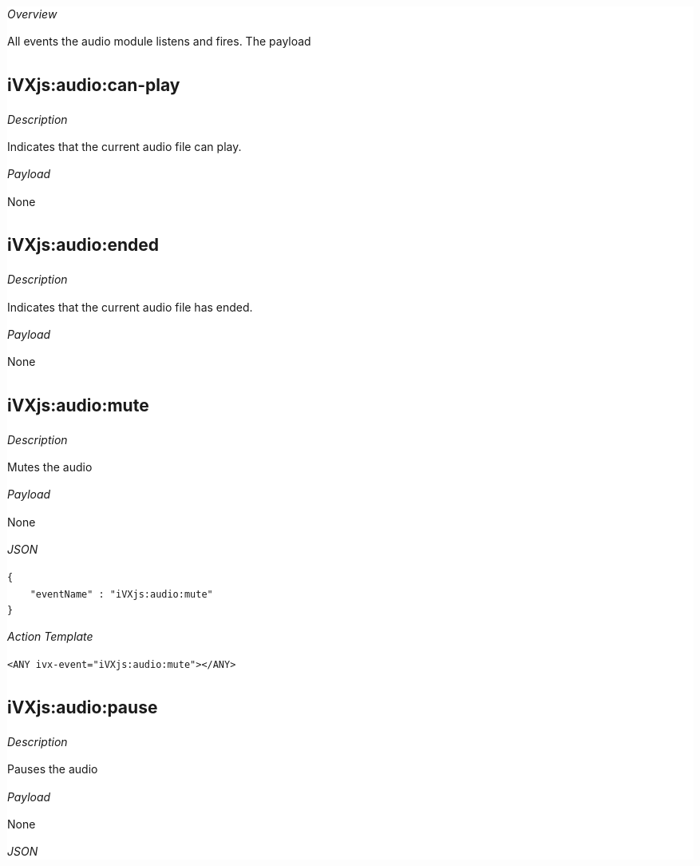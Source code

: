 _Overview_

All events the audio module listens and fires. The payload 

## iVXjs:audio:can-play

_Description_

Indicates that the current audio file can play.

_Payload_

None

## iVXjs:audio:ended

_Description_

Indicates that the current audio file has ended.

_Payload_ 

None 

## iVXjs:audio:mute

_Description_

Mutes the audio 

_Payload_ 

None 

_JSON_

```
{
    "eventName" : "iVXjs:audio:mute"
}
```

_Action Template_

```
<ANY ivx-event="iVXjs:audio:mute"></ANY>
```

## iVXjs:audio:pause 

_Description_ 

Pauses the audio 

_Payload_ 

None 

_JSON_
